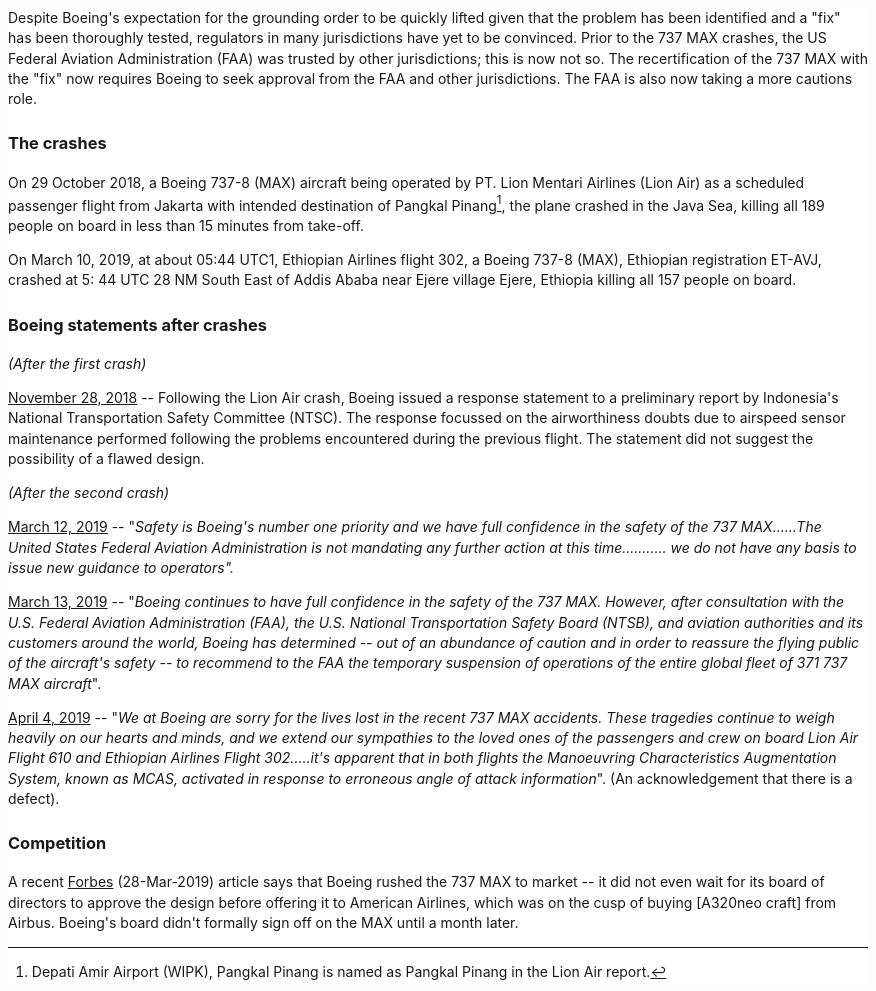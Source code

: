 Despite Boeing's expectation for the grounding order to be quickly lifted given that the problem has been identified and a "fix" has been thoroughly tested, regulators in many jurisdictions have yet to be convinced. Prior to the 737 MAX crashes, the US Federal Aviation Administration (FAA) was trusted by other jurisdictions; this is now not so. The recertification of the 737 MAX with the "fix" now requires Boeing to seek approval from the FAA and other jurisdictions. The FAA is also now taking a more cautions role.

### The crashes

On 29 October 2018, a Boeing 737-8 (MAX) aircraft being operated by PT. Lion Mentari Airlines (Lion Air) as a scheduled passenger flight from Jakarta with intended destination of Pangkal Pinang[^1], the plane crashed in the Java Sea, killing all 189 people on board in less than 15 minutes from take-off.

On March 10, 2019, at about 05:44 UTC1, Ethiopian Airlines flight 302, a Boeing 737-8 (MAX), Ethiopian registration ET-AVJ, crashed at 5: 44 UTC 28 NM South East of Addis Ababa near Ejere village Ejere, Ethiopia killing all 157 people on board.

### Boeing statements after crashes

*(After the first crash)*

[November 28, 2018](https://boeing.mediaroom.com/news-releases-statements?item=130336) -- Following the Lion Air crash, Boeing issued a response statement to a preliminary report by Indonesia's National Transportation Safety Committee (NTSC). The response focussed on the airworthiness doubts due to airspeed sensor maintenance performed following the problems encountered during the previous flight. The statement did not suggest the possibility of a flawed design.

*(After the second crash)*

[March 12, 2019](https://boeing.mediaroom.com/news-releases-statements?item=130403) -- "*Safety is Boeing's number one priority and we have full confidence in the safety of the 737 MAX......The United States Federal Aviation Administration is not mandating any further action at this time........... we do not have any basis to issue new guidance to operators".*

[March 13, 2019](https://boeing.mediaroom.com/news-releases-statements?item=130404) -- "*Boeing continues to have full confidence in the safety of the 737 MAX. However, after consultation with the U.S. Federal Aviation Administration (FAA), the U.S. National Transportation Safety Board (NTSB), and aviation authorities and its customers around the world, Boeing has determined \-- out of an abundance of caution and in order to reassure the flying public of the aircraft's safety \-- to recommend to the FAA the temporary suspension of operations of the entire global fleet of 371 737 MAX aircraft*".

[April 4, 2019](https://boeing.mediaroom.com/2019-04-04-Boeing-CEO-Dennis-Muilenburg-Addresses-the-Ethiopian-Airlines-Flight-302-Preliminary-Report) -- "*We at Boeing are sorry for the lives lost in the recent 737 MAX accidents. These tragedies continue to weigh heavily on our hearts and minds, and we extend our sympathies to the loved ones of the passengers and crew on board Lion Air Flight 610 and Ethiopian Airlines Flight 302.....it\'s apparent that in both flights the Manoeuvring Characteristics Augmentation System, known as MCAS, activated in response to erroneous angle of attack information*". (An acknowledgement that there is a defect).

### Competition

A recent [Forbes](https://www.forbes.com/sites/petercohan/2019/03/28/did-airbus-rivalry-drive-dangerous-tradeoffs-for-boeings-737-max/#53f7a1d02e18) (28-Mar-2019) article says that Boeing rushed the 737 MAX to market \-- it did not even wait for its board of directors to approve the design before offering it to American Airlines, which was on the cusp of buying \[A320neo craft\] from Airbus. Boeing's board didn't formally sign off on the MAX until a month later.


[^1]: Depati Amir Airport (WIPK), Pangkal Pinang is named as Pangkal Pinang in the Lion Air report.
[^2]: Komite Nosional Keselamatan Transportasi (KNKT), Preliminary Aircraft Accident Investigation Report: PT. Lion Mentari Airlines Boeing 737-8(MAX) -- KNKT.18.10.35.04
[^3]: A streamlined casing on the outside of an aircraft, especially one housing an aircraft engine.